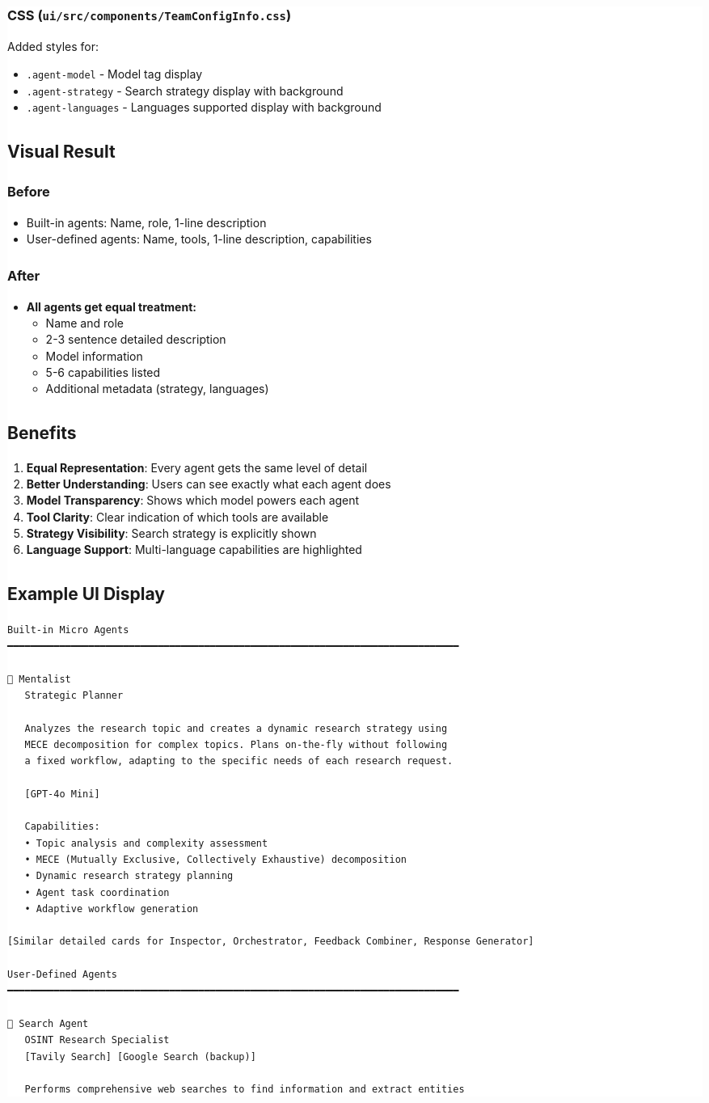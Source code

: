 ### CSS (`ui/src/components/TeamConfigInfo.css`)

Added styles for:
- `.agent-model` - Model tag display
- `.agent-strategy` - Search strategy display with background
- `.agent-languages` - Languages supported display with background

## Visual Result

### Before
- Built-in agents: Name, role, 1-line description
- User-defined agents: Name, tools, 1-line description, capabilities

### After
- **All agents get equal treatment:**
  - Name and role
  - 2-3 sentence detailed description
  - Model information
  - 5-6 capabilities listed
  - Additional metadata (strategy, languages)

## Benefits

1. **Equal Representation**: Every agent gets the same level of detail
2. **Better Understanding**: Users can see exactly what each agent does
3. **Model Transparency**: Shows which model powers each agent
4. **Tool Clarity**: Clear indication of which tools are available
5. **Strategy Visibility**: Search strategy is explicitly shown
6. **Language Support**: Multi-language capabilities are highlighted

## Example UI Display

```
Built-in Micro Agents
━━━━━━━━━━━━━━━━━━━━━━━━━━━━━━━━━━━━━━━━━━━━━━━━━━━━━━━━━━━━━━━━━━━━━━━━━━━━━━

🧠 Mentalist
   Strategic Planner
   
   Analyzes the research topic and creates a dynamic research strategy using 
   MECE decomposition for complex topics. Plans on-the-fly without following 
   a fixed workflow, adapting to the specific needs of each research request.
   
   [GPT-4o Mini]
   
   Capabilities:
   • Topic analysis and complexity assessment
   • MECE (Mutually Exclusive, Collectively Exhaustive) decomposition
   • Dynamic research strategy planning
   • Agent task coordination
   • Adaptive workflow generation

[Similar detailed cards for Inspector, Orchestrator, Feedback Combiner, Response Generator]

User-Defined Agents
━━━━━━━━━━━━━━━━━━━━━━━━━━━━━━━━━━━━━━━━━━━━━━━━━━━━━━━━━━━━━━━━━━━━━━━━━━━━━━

🔎 Search Agent
   OSINT Research Specialist
   [Tavily Search] [Google Search (backup)]
   
   Performs comprehensive web searches to find information and extract entities 
```